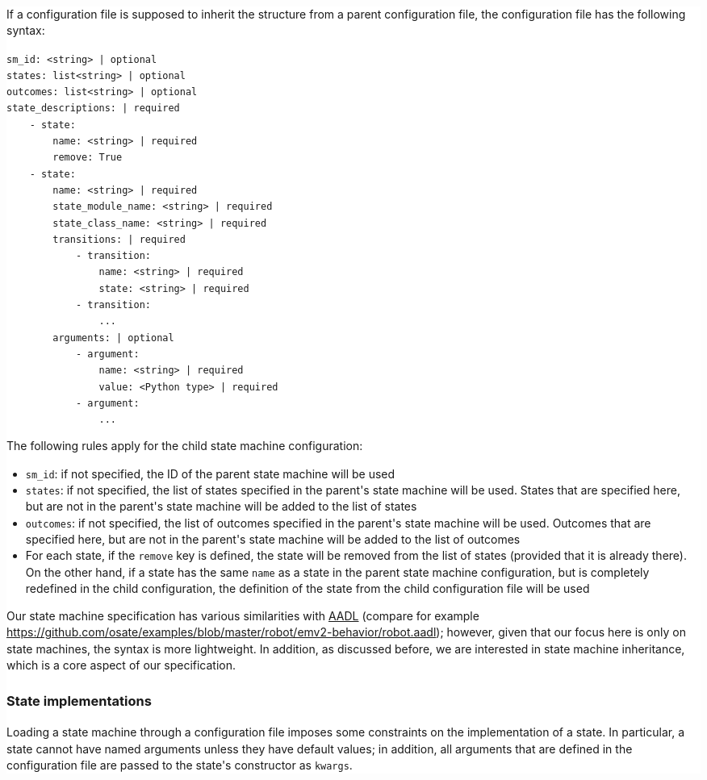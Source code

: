 If a configuration file is supposed to inherit the structure from a parent configuration file, the configuration file has the following syntax:
```
sm_id: <string> | optional
states: list<string> | optional
outcomes: list<string> | optional
state_descriptions: | required
    - state:
        name: <string> | required
        remove: True
    - state:
        name: <string> | required
        state_module_name: <string> | required
        state_class_name: <string> | required
        transitions: | required
            - transition:
                name: <string> | required
                state: <string> | required
            - transition:
                ...
        arguments: | optional
            - argument:
                name: <string> | required
                value: <Python type> | required
            - argument:
                ...
```

The following rules apply for the child state machine configuration:

* `sm_id`: if not specified, the ID of the parent state machine will be used
* `states`: if not specified, the list of states specified in the parent's state machine will be used. States that are specified here, but are not in the parent's state machine will be added to the list of states
* `outcomes`: if not specified, the list of outcomes specified in the parent's state machine will be used. Outcomes that are specified here, but are not in the parent's state machine will be added to the list of outcomes
* For each state, if the `remove` key is defined, the state will be removed from the list of states (provided that it is already there). On the other hand, if a state has the same `name` as a state in the parent state machine configuration, but is completely redefined in the child configuration, the definition of the state from the child configuration file will be used

Our state machine specification has various similarities with [AADL](http://www.aadl.info/aadl/currentsite/) (compare for example https://github.com/osate/examples/blob/master/robot/emv2-behavior/robot.aadl); however, given that our focus here is only on state machines, the syntax is more lightweight. In addition, as discussed before, we are interested in state machine inheritance, which is a core aspect of our specification.

### State implementations

Loading a state machine through a configuration file imposes some constraints on the implementation of a state. In particular, a state cannot have named arguments unless they have default values; in addition, all arguments that are defined in the configuration file are passed to the state's constructor as `kwargs`.
